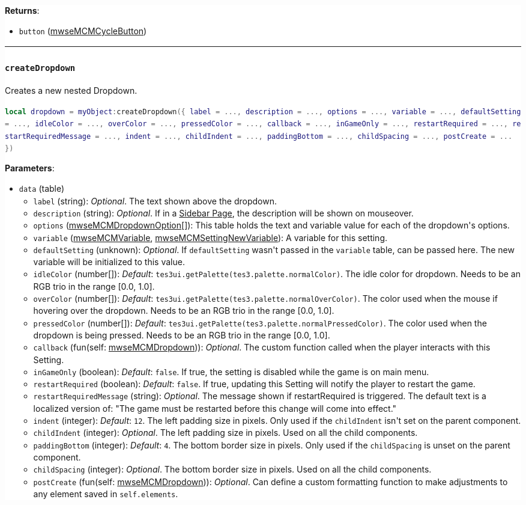 **Returns**:

* `button` ([mwseMCMCycleButton](../types/mwseMCMCycleButton.md))

***

### `createDropdown`
<div class="search_terms" style="display: none">createdropdown, dropdown</div>

Creates a new nested Dropdown.

```lua
local dropdown = myObject:createDropdown({ label = ..., description = ..., options = ..., variable = ..., defaultSetting = ..., idleColor = ..., overColor = ..., pressedColor = ..., callback = ..., inGameOnly = ..., restartRequired = ..., restartRequiredMessage = ..., indent = ..., childIndent = ..., paddingBottom = ..., childSpacing = ..., postCreate = ... })
```

**Parameters**:

* `data` (table)
	* `label` (string): *Optional*. The text shown above the dropdown.
	* `description` (string): *Optional*. If in a [Sidebar Page](../types/mwseMCMSideBarPage.md), the description will be shown on mouseover.
	* `options` ([mwseMCMDropdownOption](../types/mwseMCMDropdownOption.md)[]): This table holds the text and variable value for each of the dropdown's options.
	* `variable` ([mwseMCMVariable](../types/mwseMCMVariable.md), [mwseMCMSettingNewVariable](../types/mwseMCMSettingNewVariable.md)): A variable for this setting.
	* `defaultSetting` (unknown): *Optional*. If `defaultSetting` wasn't passed in the `variable` table, can be passed here. The new variable will be initialized to this value.
	* `idleColor` (number[]): *Default*: `tes3ui.getPalette(tes3.palette.normalColor)`. The idle color for dropdown. Needs to be an RGB trio in the range [0.0, 1.0].
	* `overColor` (number[]): *Default*: `tes3ui.getPalette(tes3.palette.normalOverColor)`. The color used when the mouse if hovering over the dropdown. Needs to be an RGB trio in the range [0.0, 1.0].
	* `pressedColor` (number[]): *Default*: `tes3ui.getPalette(tes3.palette.normalPressedColor)`. The color used when the dropdown is being pressed. Needs to be an RGB trio in the range [0.0, 1.0].
	* `callback` (fun(self: [mwseMCMDropdown](../types/mwseMCMDropdown.md))): *Optional*. The custom function called when the player interacts with this Setting.
	* `inGameOnly` (boolean): *Default*: `false`. If true, the setting is disabled while the game is on main menu.
	* `restartRequired` (boolean): *Default*: `false`. If true, updating this Setting will notify the player to restart the game.
	* `restartRequiredMessage` (string): *Optional*. The message shown if restartRequired is triggered. The default text is a localized version of: "The game must be restarted before this change will come into effect."
	* `indent` (integer): *Default*: `12`. The left padding size in pixels. Only used if the `childIndent` isn't set on the parent component.
	* `childIndent` (integer): *Optional*. The left padding size in pixels. Used on all the child components.
	* `paddingBottom` (integer): *Default*: `4`. The bottom border size in pixels. Only used if the `childSpacing` is unset on the parent component.
	* `childSpacing` (integer): *Optional*. The bottom border size in pixels. Used on all the child components.
	* `postCreate` (fun(self: [mwseMCMDropdown](../types/mwseMCMDropdown.md))): *Optional*. Can define a custom formatting function to make adjustments to any element saved in `self.elements`.
